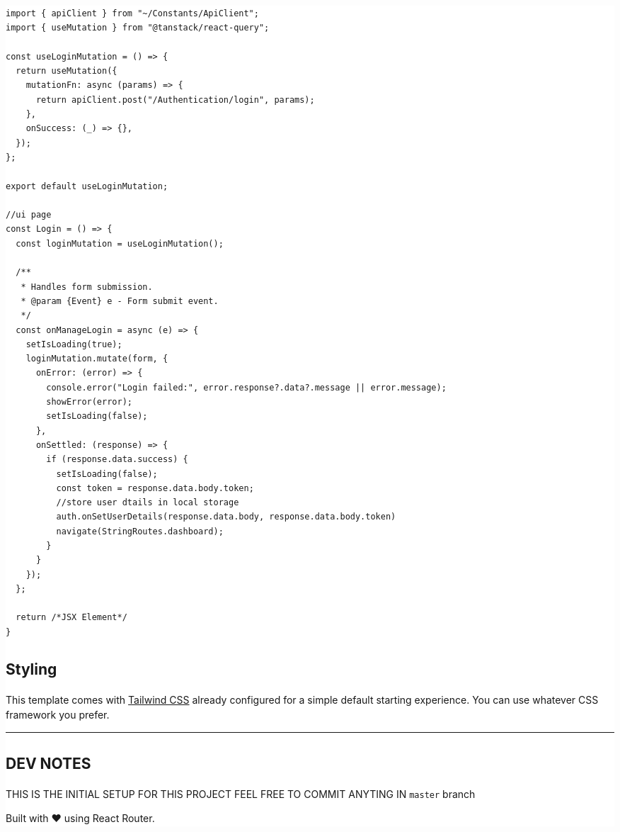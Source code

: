 ```
import { apiClient } from "~/Constants/ApiClient";
import { useMutation } from "@tanstack/react-query";

const useLoginMutation = () => {
  return useMutation({
    mutationFn: async (params) => {
      return apiClient.post("/Authentication/login", params);
    },
    onSuccess: (_) => {},
  });
};

export default useLoginMutation;

//ui page
const Login = () => {
  const loginMutation = useLoginMutation();

  /**
   * Handles form submission.
   * @param {Event} e - Form submit event.
   */
  const onManageLogin = async (e) => {
    setIsLoading(true);
    loginMutation.mutate(form, {
      onError: (error) => {
        console.error("Login failed:", error.response?.data?.message || error.message);
        showError(error);
        setIsLoading(false);
      },
      onSettled: (response) => {
        if (response.data.success) {
          setIsLoading(false);
          const token = response.data.body.token;
          //store user dtails in local storage
          auth.onSetUserDetails(response.data.body, response.data.body.token)
          navigate(StringRoutes.dashboard);
        }
      }
    });
  };

  return /*JSX Element*/
}

```

## Styling

This template comes with [Tailwind CSS](https://tailwindcss.com/) already configured for a simple default starting experience. You can use whatever CSS framework you prefer.

---

## DEV NOTES

THIS IS THE INITIAL SETUP FOR THIS PROJECT
FEEL FREE TO COMMIT ANYTING IN `master` branch

Built with ❤️ using React Router.



